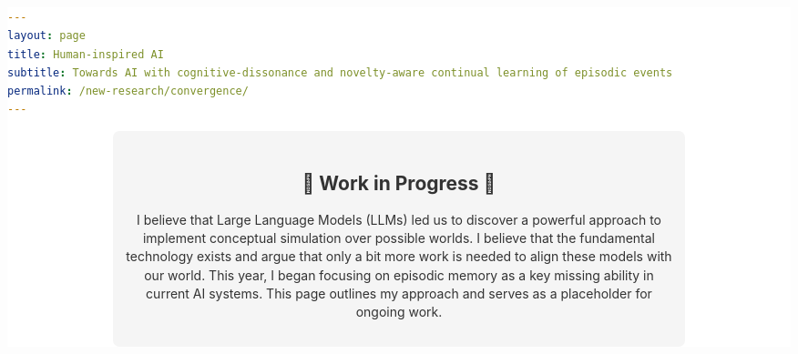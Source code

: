 ```yaml
---
layout: page
title: Human-inspired AI
subtitle: Towards AI with cognitive-dissonance and novelty-aware continual learning of episodic events
permalink: /new-research/convergence/
---
```


<style>
  .wip-banner {
    background-color: #f5f5f5; /* Subtle neutral background */
    color: #333; /* Darker, more neutral text color */
    padding: 1rem;
    border-radius: 0.5rem;
    margin: 0 auto 1.5rem;
    max-width: 600px;
    text-align: center;
  }
  .wip-banner h2 {
    font-size: 1.5rem;
    font-weight: bold;
    margin-bottom: 0.5rem;
  }
  .coming-soon {
    border: 1px solid #ccc; /* Soft, neutral border */
    padding: 1rem;
    border-radius: 0.5rem;
    margin-bottom: 1rem;
    background-color: #fafafa; /* Light neutral background */
  }
  .coming-soon h3 {
    font-size: 1.25rem;
    font-weight: 600;
    margin-bottom: 0.5rem;
    color: #333; /* Neutral text color */
  }
  .stay-tuned {
    margin-top: 1rem;
    color: #555; /* Subtle color for "stay tuned" */
    font-weight: 500;
  }
</style>

<div class="wip-banner">
  <h2>🚧 Work in Progress 🚧</h2>
  <p> I believe that Large Language Models (LLMs) led us to discover a powerful approach to implement conceptual simulation over possible worlds. I believe that the fundamental technology exists and argue that only a bit more work is needed to align these models with our world. This year, I began focusing on episodic memory as a key missing ability in current AI systems. This page outlines my approach and serves as a placeholder for ongoing work.</p>
</div>
